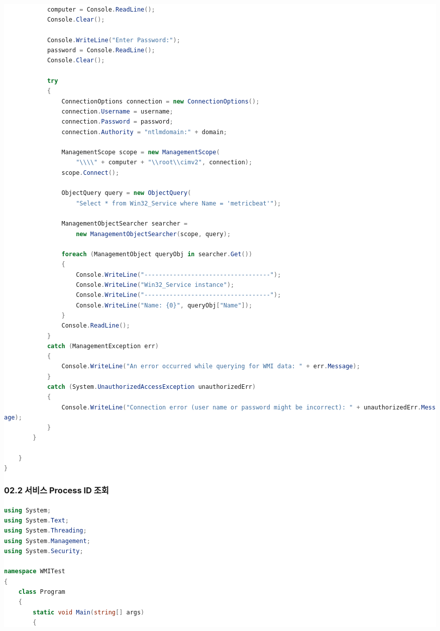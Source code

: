 ```csharp
            computer = Console.ReadLine();
            Console.Clear();

            Console.WriteLine("Enter Password:");
            password = Console.ReadLine();
            Console.Clear();

            try
            {
                ConnectionOptions connection = new ConnectionOptions();
                connection.Username = username;
                connection.Password = password;
                connection.Authority = "ntlmdomain:" + domain;

                ManagementScope scope = new ManagementScope(
                    "\\\\" + computer + "\\root\\cimv2", connection);
                scope.Connect();

                ObjectQuery query = new ObjectQuery(
                    "Select * from Win32_Service where Name = 'metricbeat'");

                ManagementObjectSearcher searcher =
                    new ManagementObjectSearcher(scope, query);

                foreach (ManagementObject queryObj in searcher.Get())
                {
                    Console.WriteLine("-----------------------------------");
                    Console.WriteLine("Win32_Service instance");
                    Console.WriteLine("-----------------------------------");
                    Console.WriteLine("Name: {0}", queryObj["Name"]);
                }
                Console.ReadLine();
            }
            catch (ManagementException err)
            {
                Console.WriteLine("An error occurred while querying for WMI data: " + err.Message);
            }
            catch (System.UnauthorizedAccessException unauthorizedErr)
            {
                Console.WriteLine("Connection error (user name or password might be incorrect): " + unauthorizedErr.Message);
            }
        }

    }
}
```

### 02.2 서비스 Process ID 조회

```csharp
using System;
using System.Text;
using System.Threading;
using System.Management;
using System.Security;

namespace WMITest
{
    class Program
    {
        static void Main(string[] args)
        {
```
